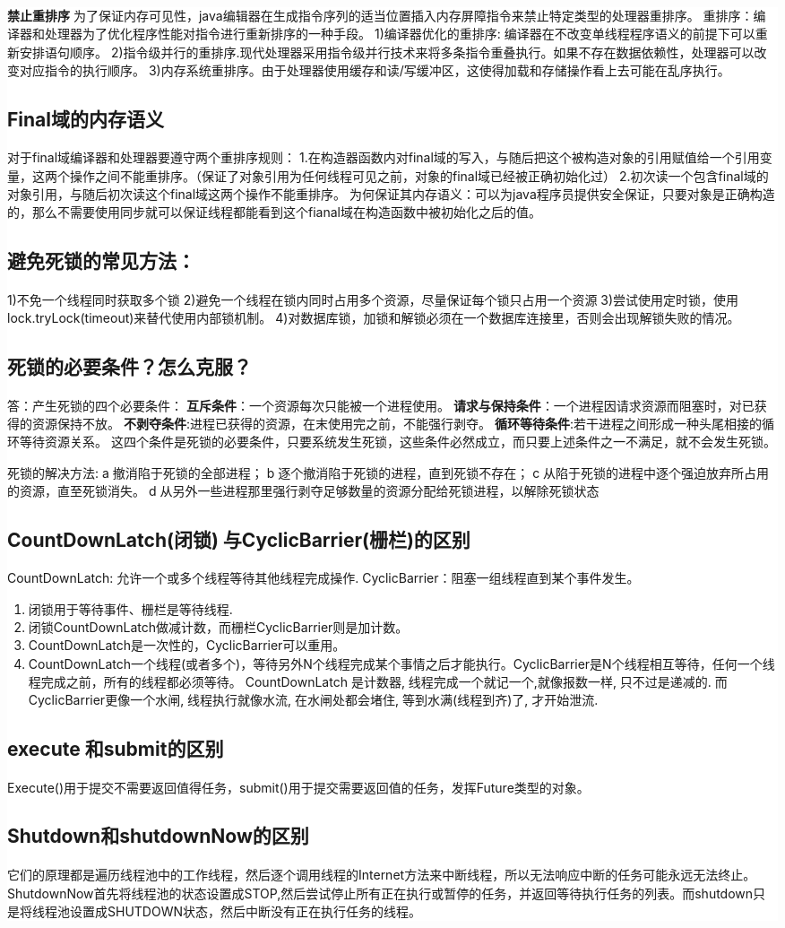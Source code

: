 **禁止重排序**
为了保证内存可见性，java编辑器在生成指令序列的适当位置插入内存屏障指令来禁止特定类型的处理器重排序。
重排序：编译器和处理器为了优化程序性能对指令进行重新排序的一种手段。
1)编译器优化的重排序: 编译器在不改变单线程程序语义的前提下可以重新安排语句顺序。
2)指令级并行的重排序.现代处理器采用指令级并行技术来将多条指令重叠执行。如果不存在数据依赖性，处理器可以改变对应指令的执行顺序。
3)内存系统重排序。由于处理器使用缓存和读/写缓冲区，这使得加载和存储操作看上去可能在乱序执行。

## Final域的内存语义
对于final域编译器和处理器要遵守两个重排序规则：
1.在构造器函数内对final域的写入，与随后把这个被构造对象的引用赋值给一个引用变量，这两个操作之间不能重排序。（保证了对象引用为任何线程可见之前，对象的final域已经被正确初始化过）
2.初次读一个包含final域的对象引用，与随后初次读这个final域这两个操作不能重排序。
为何保证其内存语义：可以为java程序员提供安全保证，只要对象是正确构造的，那么不需要使用同步就可以保证线程都能看到这个fianal域在构造函数中被初始化之后的值。

## 避免死锁的常见方法：
1)不免一个线程同时获取多个锁
2)避免一个线程在锁内同时占用多个资源，尽量保证每个锁只占用一个资源
3)尝试使用定时锁，使用lock.tryLock(timeout)来替代使用内部锁机制。
4)对数据库锁，加锁和解锁必须在一个数据库连接里，否则会出现解锁失败的情况。

## 死锁的必要条件？怎么克服？
答：产生死锁的四个必要条件：
**互斥条件**：一个资源每次只能被一个进程使用。
**请求与保持条件**：一个进程因请求资源而阻塞时，对已获得的资源保持不放。
**不剥夺条件**:进程已获得的资源，在末使用完之前，不能强行剥夺。
**循环等待条件**:若干进程之间形成一种头尾相接的循环等待资源关系。
这四个条件是死锁的必要条件，只要系统发生死锁，这些条件必然成立，而只要上述条件之一不满足，就不会发生死锁。

死锁的解决方法:
a 撤消陷于死锁的全部进程；
b 逐个撤消陷于死锁的进程，直到死锁不存在；
c 从陷于死锁的进程中逐个强迫放弃所占用的资源，直至死锁消失。
d 从另外一些进程那里强行剥夺足够数量的资源分配给死锁进程，以解除死锁状态

## CountDownLatch(闭锁) 与CyclicBarrier(栅栏)的区别
CountDownLatch: 允许一个或多个线程等待其他线程完成操作. CyclicBarrier：阻塞一组线程直到某个事件发生。 
1. 闭锁用于等待事件、栅栏是等待线程.
2. 闭锁CountDownLatch做减计数，而栅栏CyclicBarrier则是加计数。
3. CountDownLatch是一次性的，CyclicBarrier可以重用。
4. CountDownLatch一个线程(或者多个)，等待另外N个线程完成某个事情之后才能执行。CyclicBarrier是N个线程相互等待，任何一个线程完成之前，所有的线程都必须等待。 
CountDownLatch 是计数器, 线程完成一个就记一个,就像报数一样, 只不过是递减的.
而CyclicBarrier更像一个水闸, 线程执行就像水流, 在水闸处都会堵住, 等到水满(线程到齐)了, 才开始泄流.

## execute 和submit的区别
Execute()用于提交不需要返回值得任务，submit()用于提交需要返回值的任务，发挥Future类型的对象。

## Shutdown和shutdownNow的区别
它们的原理都是遍历线程池中的工作线程，然后逐个调用线程的Internet方法来中断线程，所以无法响应中断的任务可能永远无法终止。
ShutdownNow首先将线程池的状态设置成STOP,然后尝试停止所有正在执行或暂停的任务，并返回等待执行任务的列表。而shutdown只是将线程池设置成SHUTDOWN状态，然后中断没有正在执行任务的线程。
